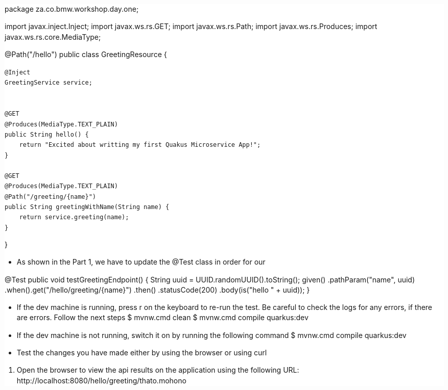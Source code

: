 
package za.co.bmw.workshop.day.one;

import javax.inject.Inject;
import javax.ws.rs.GET;
import javax.ws.rs.Path;
import javax.ws.rs.Produces;
import javax.ws.rs.core.MediaType;

@Path("/hello")
public class GreetingResource {

    @Inject
    GreetingService service;


    @GET
    @Produces(MediaType.TEXT_PLAIN)
    public String hello() {
        return "Excited about writting my first Quakus Microservice App!";
    }

    @GET
    @Produces(MediaType.TEXT_PLAIN)
    @Path("/greeting/{name}")
    public String greetingWithName(String name) {
        return service.greeting(name);
    }

}


* As shown in the Part 1, we have to update the @Test class in order for our  


@Test
public void testGreetingEndpoint() {
    String uuid = UUID.randomUUID().toString();
    given()
            .pathParam("name", uuid)
            .when().get("/hello/greeting/{name}")
            .then()
            .statusCode(200)
            .body(is("hello " + uuid));
}

* If the dev machine is running, press r on the keyboard to re-run the test. Be careful to check the logs for any errors, if there are errors. Follow the next steps
$ mvnw.cmd  clean
$ mvnw.cmd  compile quarkus:dev

* If the dev machine is not running, switch it on by running the following command
$ mvnw.cmd  compile quarkus:dev


* Test the changes you have made either by using the browser or using curl
1. Open the browser to view the api results on the application using the following URL:  http://localhost:8080/hello/greeting/thato.mohono   
